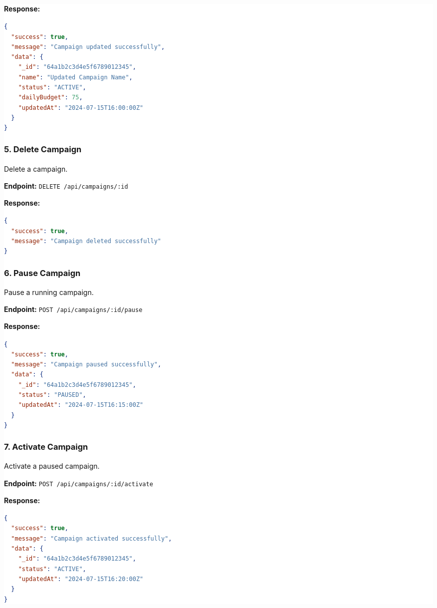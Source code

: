 **Response:**
```json
{
  "success": true,
  "message": "Campaign updated successfully",
  "data": {
    "_id": "64a1b2c3d4e5f6789012345",
    "name": "Updated Campaign Name",
    "status": "ACTIVE",
    "dailyBudget": 75,
    "updatedAt": "2024-07-15T16:00:00Z"
  }
}
```

### 5. Delete Campaign
Delete a campaign.

**Endpoint:** `DELETE /api/campaigns/:id`

**Response:**
```json
{
  "success": true,
  "message": "Campaign deleted successfully"
}
```

### 6. Pause Campaign
Pause a running campaign.

**Endpoint:** `POST /api/campaigns/:id/pause`

**Response:**
```json
{
  "success": true,
  "message": "Campaign paused successfully",
  "data": {
    "_id": "64a1b2c3d4e5f6789012345",
    "status": "PAUSED",
    "updatedAt": "2024-07-15T16:15:00Z"
  }
}
```

### 7. Activate Campaign
Activate a paused campaign.

**Endpoint:** `POST /api/campaigns/:id/activate`

**Response:**
```json
{
  "success": true,
  "message": "Campaign activated successfully",
  "data": {
    "_id": "64a1b2c3d4e5f6789012345",
    "status": "ACTIVE",
    "updatedAt": "2024-07-15T16:20:00Z"
  }
}
```
